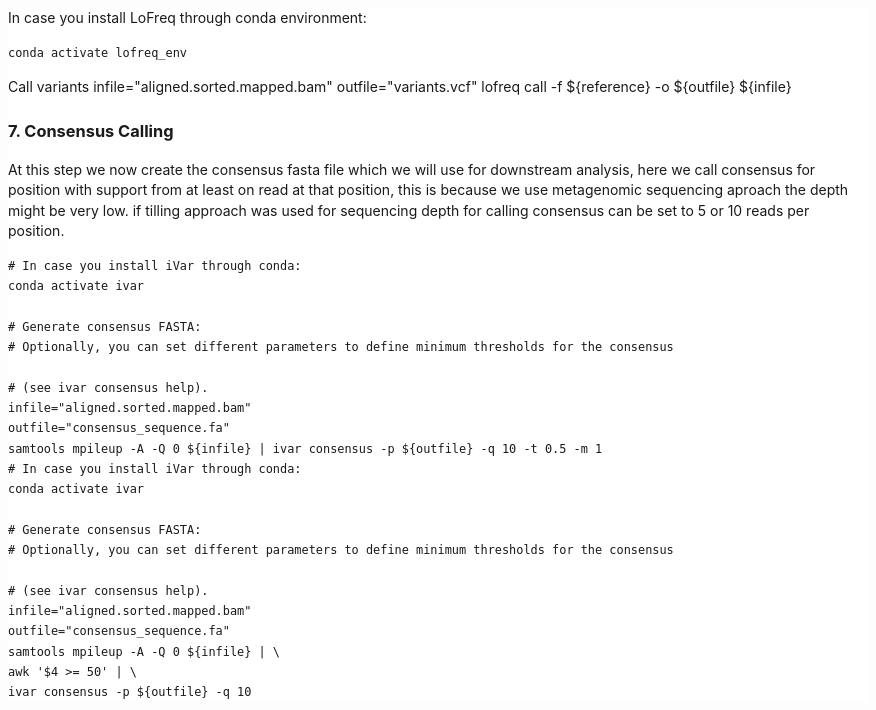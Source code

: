 In case you install LoFreq through conda environment:
```
conda activate lofreq_env
```
Call variants
infile="aligned.sorted.mapped.bam"
outfile="variants.vcf"
lofreq call -f ${reference} -o ${outfile} ${infile}

### 7. Consensus Calling

At this step we now create the consensus fasta file which we will use for downstream analysis, here we call consensus for position with support from at least on read at that position, this is because we use metagenomic sequencing aproach the depth might be very low. if tilling approach was used for sequencing depth for calling consensus can be set to 5 or 10 reads per position.

```
# In case you install iVar through conda:
conda activate ivar

# Generate consensus FASTA:
# Optionally, you can set different parameters to define minimum thresholds for the consensus

# (see ivar consensus help).
infile="aligned.sorted.mapped.bam"
outfile="consensus_sequence.fa"
samtools mpileup -A -Q 0 ${infile} | ivar consensus -p ${outfile} -q 10 -t 0.5 -m 1
# In case you install iVar through conda:
conda activate ivar

# Generate consensus FASTA:
# Optionally, you can set different parameters to define minimum thresholds for the consensus

# (see ivar consensus help).
infile="aligned.sorted.mapped.bam"
outfile="consensus_sequence.fa"
samtools mpileup -A -Q 0 ${infile} | \
awk '$4 >= 50' | \
ivar consensus -p ${outfile} -q 10

```
